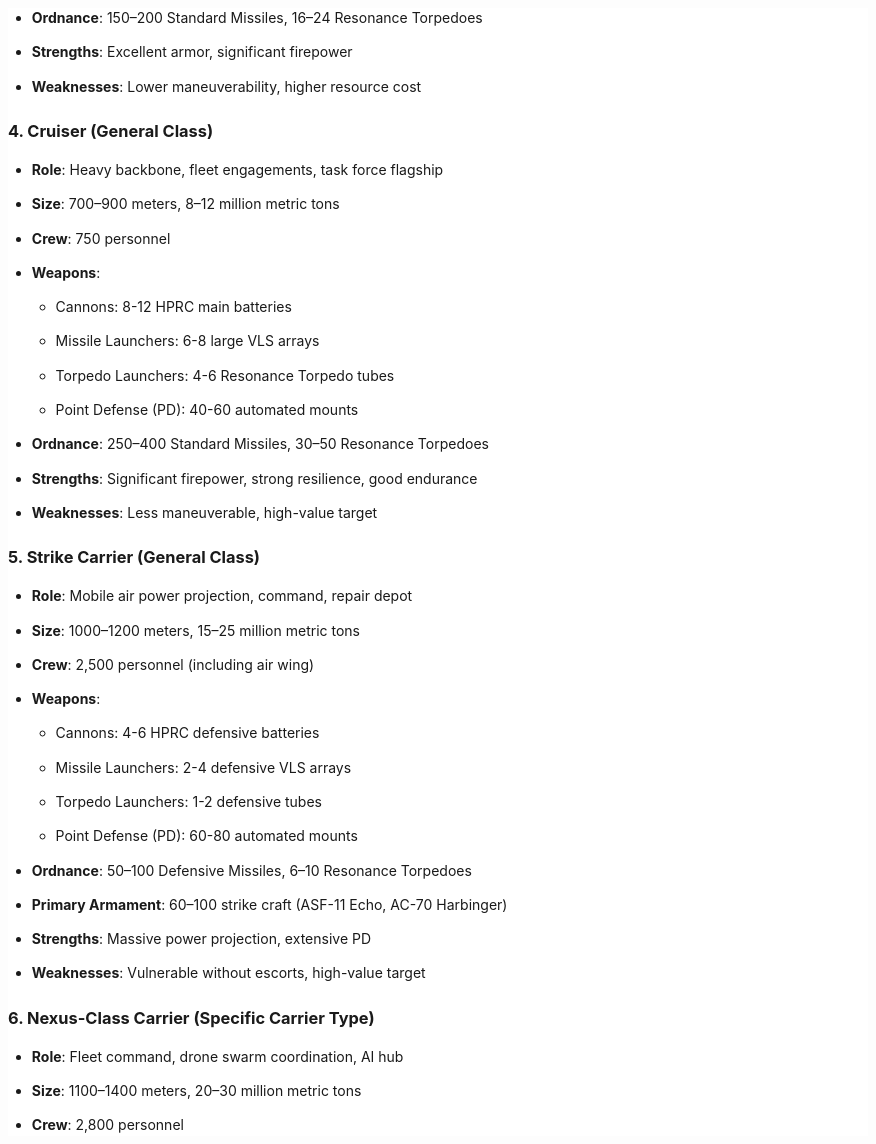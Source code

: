 * **Ordnance**: 150–200 Standard Missiles, 16–24 Resonance Torpedoes

* **Strengths**: Excellent armor, significant firepower

* **Weaknesses**: Lower maneuverability, higher resource cost

### **4\. Cruiser (General Class)**

* **Role**: Heavy backbone, fleet engagements, task force flagship

* **Size**: 700–900 meters, 8–12 million metric tons

* **Crew**: 750 personnel

* **Weapons**:

  * Cannons: 8-12 HPRC main batteries

  * Missile Launchers: 6-8 large VLS arrays

  * Torpedo Launchers: 4-6 Resonance Torpedo tubes

  * Point Defense (PD): 40-60 automated mounts

* **Ordnance**: 250–400 Standard Missiles, 30–50 Resonance Torpedoes

* **Strengths**: Significant firepower, strong resilience, good endurance

* **Weaknesses**: Less maneuverable, high-value target

### **5\. Strike Carrier (General Class)**

* **Role**: Mobile air power projection, command, repair depot

* **Size**: 1000–1200 meters, 15–25 million metric tons

* **Crew**: 2,500 personnel (including air wing)

* **Weapons**:

  * Cannons: 4-6 HPRC defensive batteries

  * Missile Launchers: 2-4 defensive VLS arrays

  * Torpedo Launchers: 1-2 defensive tubes

  * Point Defense (PD): 60-80 automated mounts

* **Ordnance**: 50–100 Defensive Missiles, 6–10 Resonance Torpedoes

* **Primary Armament**: 60–100 strike craft (ASF-11 Echo, AC-70 Harbinger)

* **Strengths**: Massive power projection, extensive PD

* **Weaknesses**: Vulnerable without escorts, high-value target

### **6\. Nexus-Class Carrier (Specific Carrier Type)**

* **Role**: Fleet command, drone swarm coordination, AI hub

* **Size**: 1100–1400 meters, 20–30 million metric tons

* **Crew**: 2,800 personnel
